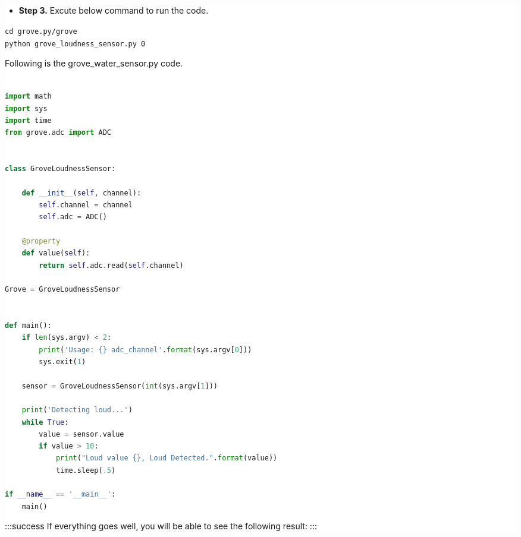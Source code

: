 - **Step 3.** Excute below command to run the code.

```
cd grove.py/grove
python grove_loudness_sensor.py 0
```

Following is the grove_water_sensor.py code.

```python

import math
import sys
import time
from grove.adc import ADC


class GroveLoudnessSensor:

    def __init__(self, channel):
        self.channel = channel
        self.adc = ADC()

    @property
    def value(self):
        return self.adc.read(self.channel)

Grove = GroveLoudnessSensor


def main():
    if len(sys.argv) < 2:
        print('Usage: {} adc_channel'.format(sys.argv[0]))
        sys.exit(1)

    sensor = GroveLoudnessSensor(int(sys.argv[1]))

    print('Detecting loud...')
    while True:
        value = sensor.value
        if value > 10:
            print("Loud value {}, Loud Detected.".format(value))
            time.sleep(.5)

if __name__ == '__main__':
    main()


```

:::success
    If everything goes well, you will be able to see the following result:
:::
